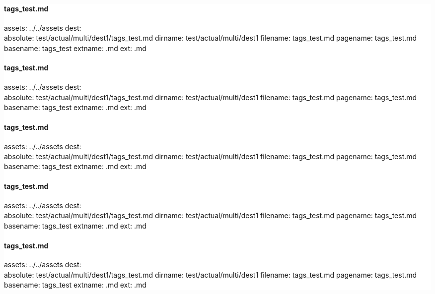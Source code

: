 #### tags_test.md
assets:        ../../assets
dest:          
absolute:      test/actual/multi/dest1/tags_test.md
dirname:       test/actual/multi/dest1
filename:      tags_test.md
pagename:      tags_test.md
basename:      tags_test
extname:       .md
ext:           .md

#### tags_test.md
assets:        ../../assets
dest:          
absolute:      test/actual/multi/dest1/tags_test.md
dirname:       test/actual/multi/dest1
filename:      tags_test.md
pagename:      tags_test.md
basename:      tags_test
extname:       .md
ext:           .md

#### tags_test.md
assets:        ../../assets
dest:          
absolute:      test/actual/multi/dest1/tags_test.md
dirname:       test/actual/multi/dest1
filename:      tags_test.md
pagename:      tags_test.md
basename:      tags_test
extname:       .md
ext:           .md

#### tags_test.md
assets:        ../../assets
dest:          
absolute:      test/actual/multi/dest1/tags_test.md
dirname:       test/actual/multi/dest1
filename:      tags_test.md
pagename:      tags_test.md
basename:      tags_test
extname:       .md
ext:           .md

#### tags_test.md
assets:        ../../assets
dest:          
absolute:      test/actual/multi/dest1/tags_test.md
dirname:       test/actual/multi/dest1
filename:      tags_test.md
pagename:      tags_test.md
basename:      tags_test
extname:       .md
ext:           .md



